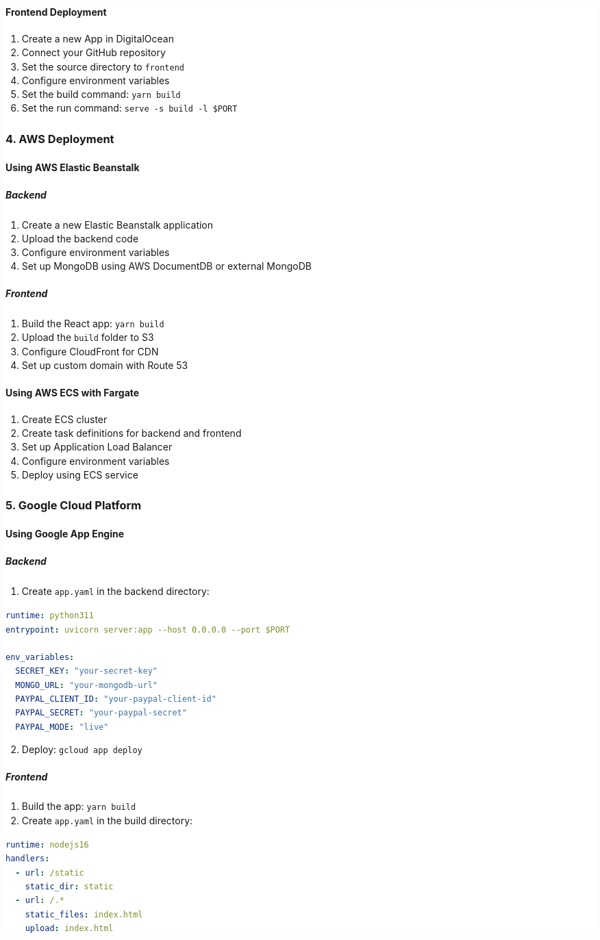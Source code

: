 #### Frontend Deployment
1. Create a new App in DigitalOcean
2. Connect your GitHub repository
3. Set the source directory to `frontend`
4. Configure environment variables
5. Set the build command: `yarn build`
6. Set the run command: `serve -s build -l $PORT`

### 4. AWS Deployment

#### Using AWS Elastic Beanstalk

##### Backend
1. Create a new Elastic Beanstalk application
2. Upload the backend code
3. Configure environment variables
4. Set up MongoDB using AWS DocumentDB or external MongoDB

##### Frontend
1. Build the React app: `yarn build`
2. Upload the `build` folder to S3
3. Configure CloudFront for CDN
4. Set up custom domain with Route 53

#### Using AWS ECS with Fargate

1. Create ECS cluster
2. Create task definitions for backend and frontend
3. Set up Application Load Balancer
4. Configure environment variables
5. Deploy using ECS service

### 5. Google Cloud Platform

#### Using Google App Engine

##### Backend
1. Create `app.yaml` in the backend directory:
```yaml
runtime: python311
entrypoint: uvicorn server:app --host 0.0.0.0 --port $PORT

env_variables:
  SECRET_KEY: "your-secret-key"
  MONGO_URL: "your-mongodb-url"
  PAYPAL_CLIENT_ID: "your-paypal-client-id"
  PAYPAL_SECRET: "your-paypal-secret"
  PAYPAL_MODE: "live"
```

2. Deploy: `gcloud app deploy`

##### Frontend
1. Build the app: `yarn build`
2. Create `app.yaml` in the build directory:
```yaml
runtime: nodejs16
handlers:
  - url: /static
    static_dir: static
  - url: /.*
    static_files: index.html
    upload: index.html
```

